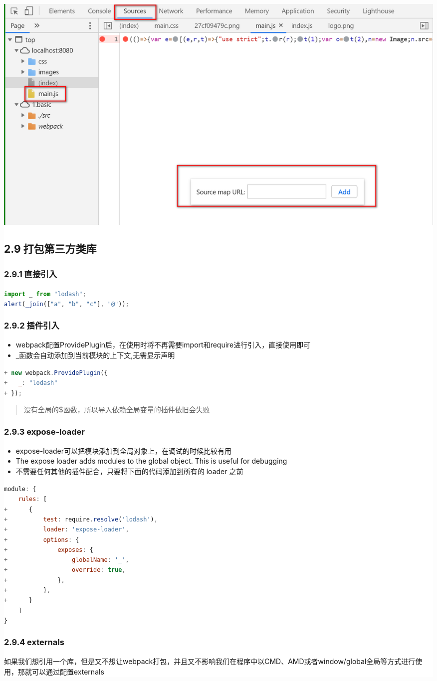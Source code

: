 ![](/public/images/addsourcemapfile.png)
## 2.9 打包第三方类库
### 2.9.1 直接引入
```js
import _ from "lodash";
alert(_join(["a", "b", "c"], "@"));
```
### 2.9.2 插件引入
- webpack配置ProvidePlugin后，在使用时将不再需要import和require进行引入，直接使用即可
- _函数会自动添加到当前模块的上下文,无需显示声明
```js
+ new webpack.ProvidePlugin({
+   _: "lodash"
+ });
```
> 没有全局的$函数，所以导入依赖全局变量的插件依旧会失败
### 2.9.3 expose-loader
- expose-loader可以把模块添加到全局对象上，在调试的时候比较有用
- The expose loader adds modules to the global object. This is useful for debugging
- 不需要任何其他的插件配合，只要将下面的代码添加到所有的 loader 之前
```js
module: {
    rules: [
+      {
+          test: require.resolve('lodash'),
+          loader: 'expose-loader',
+          options: {
+              exposes: {
+                  globalName: '_',
+                  override: true,
+              },
+          },
+      }
    ]
}
```
### 2.9.4 externals
如果我们想引用一个库，但是又不想让webpack打包，并且又不影响我们在程序中以CMD、AMD或者window/global全局等方式进行使用，那就可以通过配置externals